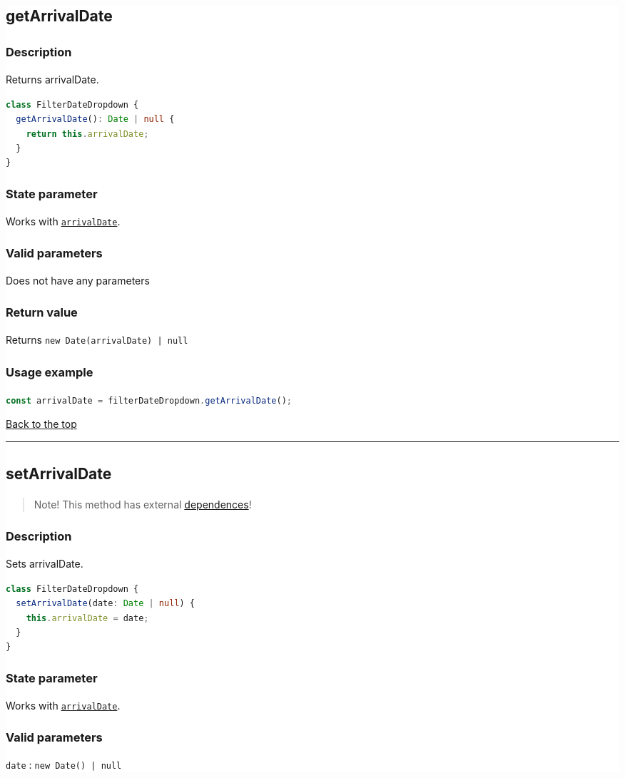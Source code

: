 ## getArrivalDate

### Description
Returns arrivalDate.

```ts
class FilterDateDropdown {
  getArrivalDate(): Date | null {
    return this.arrivalDate;
  }
}
```

### State parameter
Works with [`arrivalDate`](filter-date-dropdown.state.md#arrivaldate).

### Valid parameters
Does not have any parameters

### Return value
Returns `new Date(arrivalDate) | null`

### Usage example
```js
const arrivalDate = filterDateDropdown.getArrivalDate();
```

[Back to the top](#top)


***
<a name="setarrivaldate"></a>

## setArrivalDate

> Note! This method has external [dependences](filter-date-dropdown.dependences.md#setarrivaldate)!

### Description
Sets arrivalDate.

```ts
class FilterDateDropdown {
  setArrivalDate(date: Date | null) {
    this.arrivalDate = date;
  }
}
```

### State parameter
Works with [`arrivalDate`](filter-date-dropdown.state.md#arrivaldate).

### Valid parameters
`date` : `new Date() | null`
